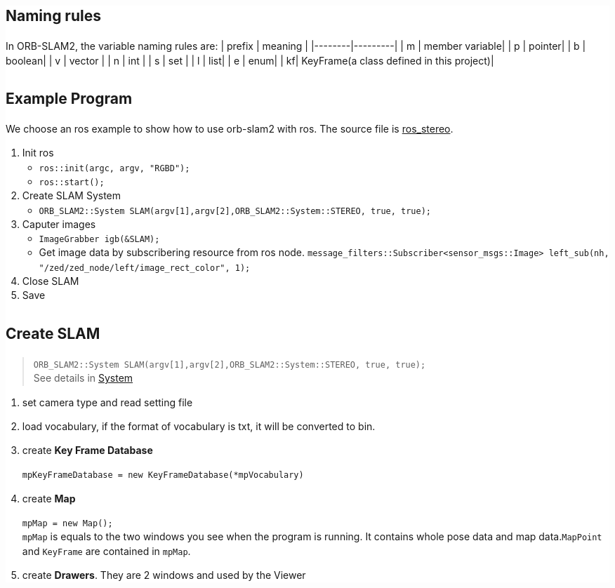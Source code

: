 ## Naming rules

In ORB-SLAM2, the variable naming rules are:
| prefix | meaning |
|--------|---------|
| m | member variable|
| p | pointer|
| b | boolean|
| v | vector |
| n | int |
| s | set |
| l | list|
| e | enum|
| kf| KeyFrame(a class defined in this project)|

## Example Program

We choose an ros example to show how to use orb-slam2 with ros. The source file is [ros_stereo](../ROS/Drone_SLAM/src/ros_stereo.cc).

1. Init ros
    * `ros::init(argc, argv, "RGBD");`
    * `ros::start();`
2. Create SLAM System
    * `ORB_SLAM2::System SLAM(argv[1],argv[2],ORB_SLAM2::System::STEREO, true, true);`
3. Caputer images
    * `ImageGrabber igb(&SLAM);`
    * Get image data by subscribering resource from ros node. `message_filters::Subscriber<sensor_msgs::Image> left_sub(nh, "/zed/zed_node/left/image_rect_color", 1);`
4. Close SLAM
5. Save

## Create SLAM
> `ORB_SLAM2::System SLAM(argv[1],argv[2],ORB_SLAM2::System::STEREO, true, true);`<br>
> See details in [System](../src/System.cc)

1. set camera type and read setting file 
2. load vocabulary, if the format of vocabulary is txt, it will be converted to bin.
3. create **Key Frame Database**
    
    `mpKeyFrameDatabase = new KeyFrameDatabase(*mpVocabulary)`
4. create **Map**

    `mpMap = new Map();` <br>
    `mpMap` is equals to the two windows you see when the program is running. It contains whole pose data and map data.`MapPoint` and `KeyFrame` are contained in `mpMap`.
5. create **Drawers**. They are 2 windows and used by the Viewer
    